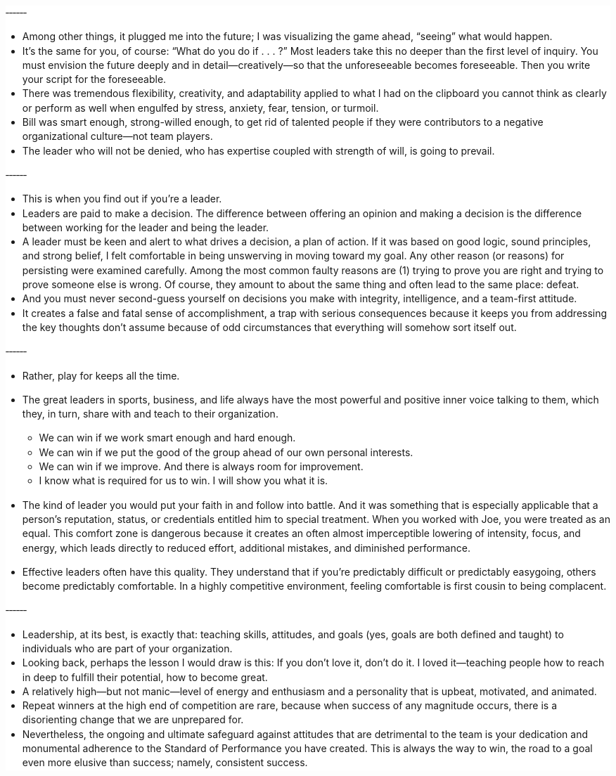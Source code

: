 ‐‐‐‐‐‐

* Among other things, it plugged me into the future; I was visualizing the game ahead, “seeing” what would happen.
* It’s the same for you, of course: “What do you do if . . . ?” Most leaders take this no deeper than the first level of inquiry. You must envision the future deeply and in detail—creatively—so that the unforeseeable becomes foreseeable. Then you write your script for the foreseeable.
* There was tremendous flexibility, creativity, and adaptability applied to what I had on the clipboard you cannot think as clearly or perform as well when engulfed by stress, anxiety, fear, tension, or turmoil.
* Bill was smart enough, strong-willed enough, to get rid of talented people if they were contributors to a negative organizational culture—not team players.
* The leader who will not be denied, who has expertise coupled with strength of will, is going to prevail.

‐‐‐‐‐‐

* This is when you find out if you’re a leader.
* Leaders are paid to make a decision. The difference between offering an opinion and making a decision is the difference between working for the leader and being the leader.
* A leader must be keen and alert to what drives a decision, a plan of action. If it was based on good logic, sound principles, and strong belief, I felt comfortable in being unswerving in moving toward my goal. Any other reason (or reasons) for persisting were examined carefully. Among the most common faulty reasons are (1) trying to prove you are right and
trying to prove someone else is wrong. Of course, they amount to about the same thing and often lead to the same place: defeat.
* And you must never second-guess yourself on decisions you make with integrity, intelligence, and a team-first attitude.
* It creates a false and fatal sense of accomplishment, a trap with serious consequences because it keeps you from addressing the key thoughts
don’t assume because of odd circumstances that everything will somehow sort itself out.

‐‐‐‐‐‐

* Rather, play for keeps all the time.
* The great leaders in sports, business, and life always have the most powerful and positive inner voice talking to them, which they, in turn, share with and teach to their organization.
  * We can win if we work smart enough and hard enough.
  * We can win if we put the good of the group ahead of our own personal interests.
  * We can win if we improve. And there is always room for improvement.
  * I know what is required for us to win. I will show you what it is.

* The kind of leader you would put your faith in and follow into battle. And it was something that is especially applicable that a person’s reputation, status, or credentials entitled him to special treatment. When you worked with Joe, you were treated as an equal. This comfort zone is dangerous because it creates an often almost imperceptible lowering of intensity, focus, and energy, which leads directly to reduced effort, additional mistakes, and diminished performance.
* Effective leaders often have this quality. They understand that if you’re predictably difficult or predictably easygoing, others become predictably comfortable. In a highly competitive environment, feeling comfortable is first cousin to being complacent.

‐‐‐‐‐‐

* Leadership, at its best, is exactly that: teaching skills, attitudes, and goals (yes, goals are both defined and taught) to individuals who are part of your organization.
* Looking back, perhaps the lesson I would draw is this: If you don’t love it, don’t do it. I loved it—teaching people how to reach in deep to fulfill their potential, how to become great.
* A relatively high—but not manic—level of energy and enthusiasm and a personality that is upbeat, motivated, and animated.
* Repeat winners at the high end of competition are rare, because when success of any magnitude occurs, there is a disorienting change that we are unprepared for.
* Nevertheless, the ongoing and ultimate safeguard against attitudes that are detrimental to the team is your dedication and monumental adherence to the Standard of Performance you have created. This is always the way to win, the road to a goal even more elusive than success; namely, consistent success.
